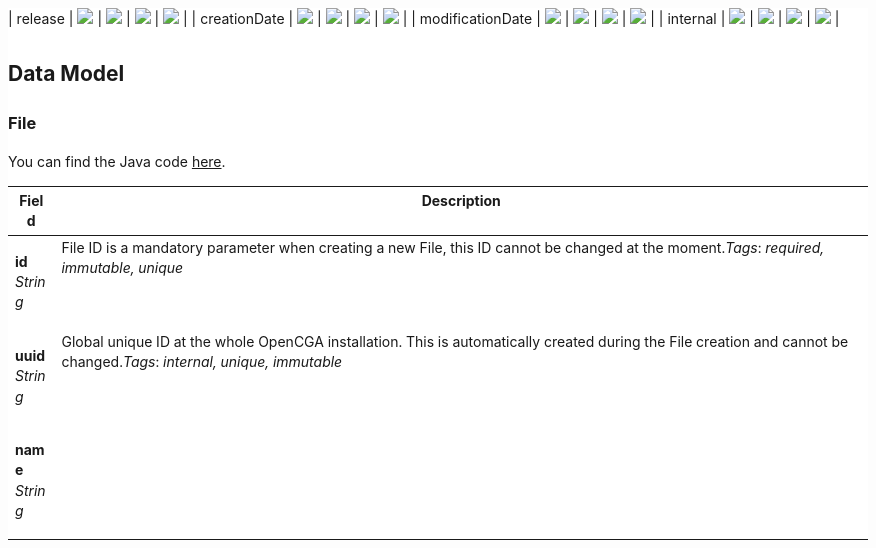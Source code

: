 | release          | ![](https://firebasestorage.googleapis.com/v0/b/gitbook-28427.appspot.com/o/assets%2F-MHDrUHq_ezb3NU4DSwA%2F-MfbZE39Donn34\_d_VBp%2F-MfbZwelCGkwfxQfbxmv%2Ferror.png?alt=media\&token=5234ec5c-ae30-45b7-aa51-51469162a633) | ![](https://firebasestorage.googleapis.com/v0/b/gitbook-28427.appspot.com/o/assets%2F-MHDrUHq_ezb3NU4DSwA%2F-MfbZE39Donn34\_d_VBp%2F-MfbZwelCGkwfxQfbxmv%2Ferror.png?alt=media\&token=5234ec5c-ae30-45b7-aa51-51469162a633) | ![](https://firebasestorage.googleapis.com/v0/b/gitbook-28427.appspot.com/o/assets%2F-MHDrUHq_ezb3NU4DSwA%2F-MfbZE39Donn34\_d_VBp%2F-MfbZwelCGkwfxQfbxmv%2Ferror.png?alt=media\&token=5234ec5c-ae30-45b7-aa51-51469162a633) | ![](https://firebasestorage.googleapis.com/v0/b/gitbook-28427.appspot.com/o/assets%2F-MHDrUHq_ezb3NU4DSwA%2F-MfbZE39Donn34\_d_VBp%2F-MfbZwelCGkwfxQfbxmv%2Ferror.png?alt=media\&token=5234ec5c-ae30-45b7-aa51-51469162a633) |
| creationDate     | ![](https://firebasestorage.googleapis.com/v0/b/gitbook-28427.appspot.com/o/assets%2F-MHDrUHq_ezb3NU4DSwA%2F-MfbZE39Donn34\_d_VBp%2F-MfbZwelCGkwfxQfbxmv%2Ferror.png?alt=media\&token=5234ec5c-ae30-45b7-aa51-51469162a633) | ![](https://firebasestorage.googleapis.com/v0/b/gitbook-28427.appspot.com/o/assets%2F-MHDrUHq_ezb3NU4DSwA%2F-MfbZE39Donn34\_d_VBp%2F-MfbZwelCGkwfxQfbxmv%2Ferror.png?alt=media\&token=5234ec5c-ae30-45b7-aa51-51469162a633) | ![](https://firebasestorage.googleapis.com/v0/b/gitbook-28427.appspot.com/o/assets%2F-MHDrUHq_ezb3NU4DSwA%2F-MfbZE39Donn34\_d_VBp%2F-MfbZwelCGkwfxQfbxmv%2Ferror.png?alt=media\&token=5234ec5c-ae30-45b7-aa51-51469162a633) | ![](https://firebasestorage.googleapis.com/v0/b/gitbook-28427.appspot.com/o/assets%2F-MHDrUHq_ezb3NU4DSwA%2F-MfbZE39Donn34\_d_VBp%2F-MfbZwelCGkwfxQfbxmv%2Ferror.png?alt=media\&token=5234ec5c-ae30-45b7-aa51-51469162a633) |
| modificationDate | ![](https://firebasestorage.googleapis.com/v0/b/gitbook-28427.appspot.com/o/assets%2F-MHDrUHq_ezb3NU4DSwA%2F-MfbZE39Donn34\_d_VBp%2F-MfbZwelCGkwfxQfbxmv%2Ferror.png?alt=media\&token=5234ec5c-ae30-45b7-aa51-51469162a633) | ![](https://firebasestorage.googleapis.com/v0/b/gitbook-28427.appspot.com/o/assets%2F-MHDrUHq_ezb3NU4DSwA%2F-MfbZE39Donn34\_d_VBp%2F-MfbZwelCGkwfxQfbxmv%2Ferror.png?alt=media\&token=5234ec5c-ae30-45b7-aa51-51469162a633) | ![](https://firebasestorage.googleapis.com/v0/b/gitbook-28427.appspot.com/o/assets%2F-MHDrUHq_ezb3NU4DSwA%2F-MfbZE39Donn34\_d_VBp%2F-MfbZwelCGkwfxQfbxmv%2Ferror.png?alt=media\&token=5234ec5c-ae30-45b7-aa51-51469162a633) | ![](https://firebasestorage.googleapis.com/v0/b/gitbook-28427.appspot.com/o/assets%2F-MHDrUHq_ezb3NU4DSwA%2F-MfbZE39Donn34\_d_VBp%2F-MfbZwelCGkwfxQfbxmv%2Ferror.png?alt=media\&token=5234ec5c-ae30-45b7-aa51-51469162a633) |
| internal         | ![](https://firebasestorage.googleapis.com/v0/b/gitbook-28427.appspot.com/o/assets%2F-MHDrUHq_ezb3NU4DSwA%2F-MfbZE39Donn34\_d_VBp%2F-MfbZwelCGkwfxQfbxmv%2Ferror.png?alt=media\&token=5234ec5c-ae30-45b7-aa51-51469162a633) | ![](https://firebasestorage.googleapis.com/v0/b/gitbook-28427.appspot.com/o/assets%2F-MHDrUHq_ezb3NU4DSwA%2F-MfbZE39Donn34\_d_VBp%2F-MfbZwelCGkwfxQfbxmv%2Ferror.png?alt=media\&token=5234ec5c-ae30-45b7-aa51-51469162a633) | ![](https://firebasestorage.googleapis.com/v0/b/gitbook-28427.appspot.com/o/assets%2F-MHDrUHq_ezb3NU4DSwA%2F-MfbZE39Donn34\_d_VBp%2F-MfbZwelCGkwfxQfbxmv%2Ferror.png?alt=media\&token=5234ec5c-ae30-45b7-aa51-51469162a633) | ![](https://firebasestorage.googleapis.com/v0/b/gitbook-28427.appspot.com/o/assets%2F-MHDrUHq_ezb3NU4DSwA%2F-MfbZE39Donn34\_d_VBp%2F-MfbZwelCGkwfxQfbxmv%2Ferror.png?alt=media\&token=5234ec5c-ae30-45b7-aa51-51469162a633) |

## Data Model

### File

You can find the Java code [here](https://github.com/opencb/opencga/blob/master/opencga-core/src/main/java/org/opencb/opencga/core/models/file/File.java).

| Field                                                                                                                                                                                                                           | Description                                                                                                                                                            |
| ------------------------------------------------------------------------------------------------------------------------------------------------------------------------------------------------------------------------------- | ---------------------------------------------------------------------------------------------------------------------------------------------------------------------- |
| <p><strong>id</strong><br> <em>String</em> <br></p>                                                                                                                                                                             | File ID is a mandatory parameter when creating a new File, this ID cannot be changed at the moment._Tags_: _required, immutable, unique_                               |
| <p><strong>uuid</strong><br> <em>String</em> <br></p>                                                                                                                                                                           | Global unique ID at the whole OpenCGA installation. This is automatically created during the File creation and cannot be changed._Tags_: _internal, unique, immutable_ |
| <p><strong>name</strong><br> <em>String</em> <br></p>                                                                                                                                                                           |                                                                                                                                                                        |